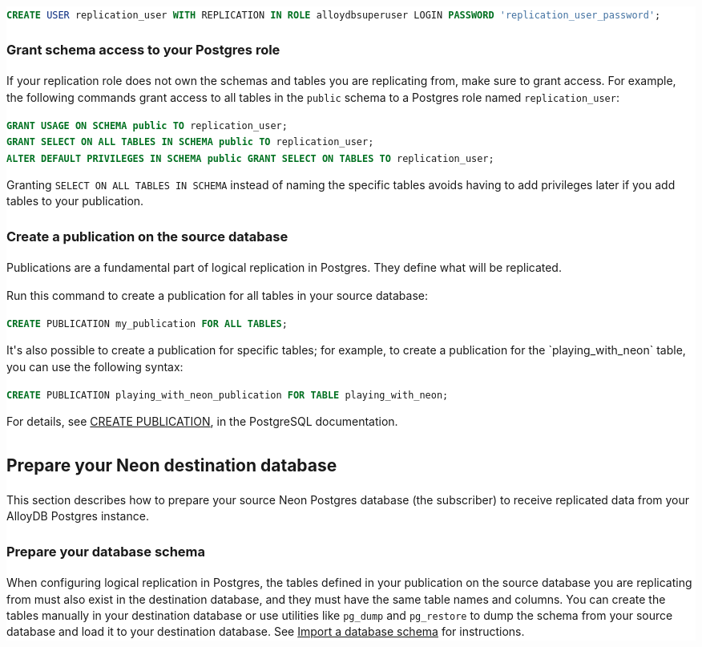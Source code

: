 ```sql shouldWrap
CREATE USER replication_user WITH REPLICATION IN ROLE alloydbsuperuser LOGIN PASSWORD 'replication_user_password';
```

### Grant schema access to your Postgres role

If your replication role does not own the schemas and tables you are replicating from, make sure to grant access. For example, the following commands grant access to all tables in the `public` schema to a Postgres role named `replication_user`:

```sql
GRANT USAGE ON SCHEMA public TO replication_user;
GRANT SELECT ON ALL TABLES IN SCHEMA public TO replication_user;
ALTER DEFAULT PRIVILEGES IN SCHEMA public GRANT SELECT ON TABLES TO replication_user;
```

Granting `SELECT ON ALL TABLES IN SCHEMA` instead of naming the specific tables avoids having to add privileges later if you add tables to your publication.

### Create a publication on the source database

Publications are a fundamental part of logical replication in Postgres. They define what will be replicated.

Run this command to create a publication for all tables in your source database:

```sql
CREATE PUBLICATION my_publication FOR ALL TABLES;
```

<Admonition type="note">
It's also possible to create a publication for specific tables; for example, to create a publication for the `playing_with_neon` table, you can use the following syntax:

```sql shouldWrap
CREATE PUBLICATION playing_with_neon_publication FOR TABLE playing_with_neon;
```

For details, see [CREATE PUBLICATION](https://www.postgresql.org/docs/current/sql-createpublication.html), in the PostgreSQL documentation.
</Admonition>

## Prepare your Neon destination database

This section describes how to prepare your source Neon Postgres database (the subscriber) to receive replicated data from your AlloyDB Postgres instance.

### Prepare your database schema

When configuring logical replication in Postgres, the tables defined in your publication on the source database you are replicating from must also exist in the destination database, and they must have the same table names and columns. You can create the tables manually in your destination database or use utilities like `pg_dump` and `pg_restore` to dump the schema from your source database and load it to your destination database. See [Import a database schema](/docs/import/import-schema-only) for instructions.
